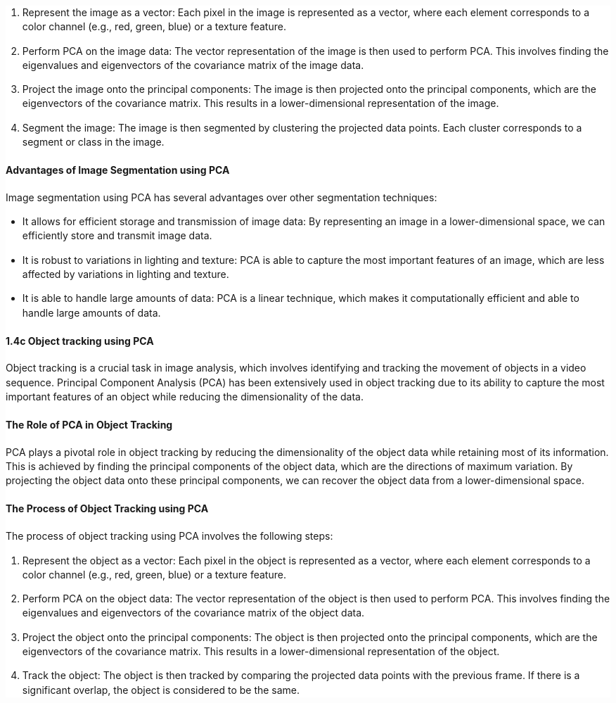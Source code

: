 1. Represent the image as a vector: Each pixel in the image is represented as a vector, where each element corresponds to a color channel (e.g., red, green, blue) or a texture feature.

2. Perform PCA on the image data: The vector representation of the image is then used to perform PCA. This involves finding the eigenvalues and eigenvectors of the covariance matrix of the image data.

3. Project the image onto the principal components: The image is then projected onto the principal components, which are the eigenvectors of the covariance matrix. This results in a lower-dimensional representation of the image.

4. Segment the image: The image is then segmented by clustering the projected data points. Each cluster corresponds to a segment or class in the image.

#### Advantages of Image Segmentation using PCA

Image segmentation using PCA has several advantages over other segmentation techniques:

- It allows for efficient storage and transmission of image data: By representing an image in a lower-dimensional space, we can efficiently store and transmit image data.

- It is robust to variations in lighting and texture: PCA is able to capture the most important features of an image, which are less affected by variations in lighting and texture.

- It is able to handle large amounts of data: PCA is a linear technique, which makes it computationally efficient and able to handle large amounts of data.

#### 1.4c Object tracking using PCA

Object tracking is a crucial task in image analysis, which involves identifying and tracking the movement of objects in a video sequence. Principal Component Analysis (PCA) has been extensively used in object tracking due to its ability to capture the most important features of an object while reducing the dimensionality of the data.

#### The Role of PCA in Object Tracking

PCA plays a pivotal role in object tracking by reducing the dimensionality of the object data while retaining most of its information. This is achieved by finding the principal components of the object data, which are the directions of maximum variation. By projecting the object data onto these principal components, we can recover the object data from a lower-dimensional space.

#### The Process of Object Tracking using PCA

The process of object tracking using PCA involves the following steps:

1. Represent the object as a vector: Each pixel in the object is represented as a vector, where each element corresponds to a color channel (e.g., red, green, blue) or a texture feature.

2. Perform PCA on the object data: The vector representation of the object is then used to perform PCA. This involves finding the eigenvalues and eigenvectors of the covariance matrix of the object data.

3. Project the object onto the principal components: The object is then projected onto the principal components, which are the eigenvectors of the covariance matrix. This results in a lower-dimensional representation of the object.

4. Track the object: The object is then tracked by comparing the projected data points with the previous frame. If there is a significant overlap, the object is considered to be the same.
